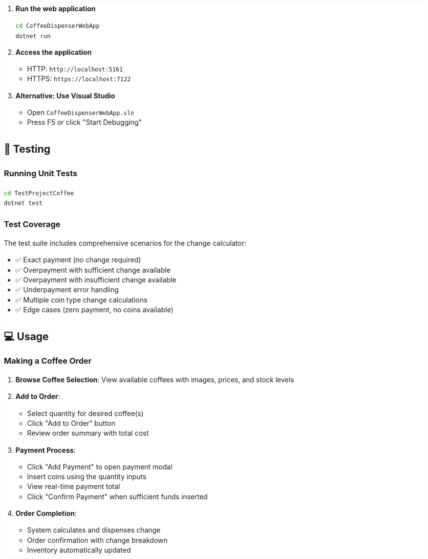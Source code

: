 1. **Run the web application**
   ```bash
   cd CoffeeDispenserWebApp
   dotnet run
   ```

2. **Access the application**
   - HTTP: `http://localhost:5161`
   - HTTPS: `https://localhost:7122`

3. **Alternative: Use Visual Studio**
   - Open `CoffeeDispenserWebApp.sln`
   - Press F5 or click "Start Debugging"

## 🧪 Testing

### Running Unit Tests

```bash
cd TestProjectCoffee
dotnet test
```

### Test Coverage

The test suite includes comprehensive scenarios for the change calculator:

- ✅ Exact payment (no change required)
- ✅ Overpayment with sufficient change available
- ✅ Overpayment with insufficient change available
- ✅ Underpayment error handling
- ✅ Multiple coin type change calculations
- ✅ Edge cases (zero payment, no coins available)

## 💻 Usage

### Making a Coffee Order

1. **Browse Coffee Selection**: View available coffees with images, prices, and stock levels

2. **Add to Order**: 
   - Select quantity for desired coffee(s)
   - Click "Add to Order" button
   - Review order summary with total cost

3. **Payment Process**:
   - Click "Add Payment" to open payment modal
   - Insert coins using the quantity inputs
   - View real-time payment total
   - Click "Confirm Payment" when sufficient funds inserted

4. **Order Completion**:
   - System calculates and dispenses change
   - Order confirmation with change breakdown
   - Inventory automatically updated

